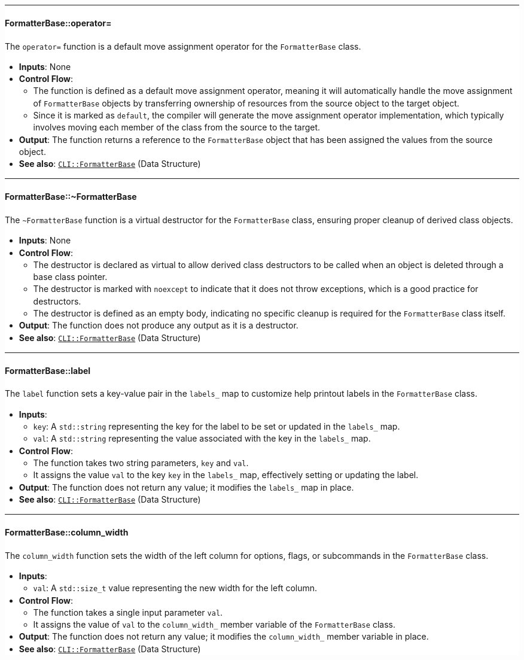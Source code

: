 
---
#### FormatterBase::operator=
The `operator=` function is a default move assignment operator for the `FormatterBase` class.
- **Inputs**: None
- **Control Flow**:
    - The function is defined as a default move assignment operator, meaning it will automatically handle the move assignment of `FormatterBase` objects by transferring ownership of resources from the source object to the target object.
    - Since it is marked as `default`, the compiler will generate the move assignment operator implementation, which typically involves moving each member of the class from the source to the target.
- **Output**: The function returns a reference to the `FormatterBase` object that has been assigned the values from the source object.
- **See also**: [`CLI::FormatterBase`](#formatterbase)  (Data Structure)


---
#### FormatterBase::\~FormatterBase
The `~FormatterBase` function is a virtual destructor for the `FormatterBase` class, ensuring proper cleanup of derived class objects.
- **Inputs**: None
- **Control Flow**:
    - The destructor is declared as virtual to allow derived class destructors to be called when an object is deleted through a base class pointer.
    - The destructor is marked with `noexcept` to indicate that it does not throw exceptions, which is a good practice for destructors.
    - The destructor is defined as an empty body, indicating no specific cleanup is required for the `FormatterBase` class itself.
- **Output**: The function does not produce any output as it is a destructor.
- **See also**: [`CLI::FormatterBase`](#formatterbase)  (Data Structure)


---
#### FormatterBase::label
The `label` function sets a key-value pair in the `labels_` map to customize help printout labels in the `FormatterBase` class.
- **Inputs**:
    - `key`: A `std::string` representing the key for the label to be set or updated in the `labels_` map.
    - `val`: A `std::string` representing the value associated with the key in the `labels_` map.
- **Control Flow**:
    - The function takes two string parameters, `key` and `val`.
    - It assigns the value `val` to the key `key` in the `labels_` map, effectively setting or updating the label.
- **Output**: The function does not return any value; it modifies the `labels_` map in place.
- **See also**: [`CLI::FormatterBase`](#formatterbase)  (Data Structure)


---
#### FormatterBase::column\_width
The `column_width` function sets the width of the left column for options, flags, or subcommands in the `FormatterBase` class.
- **Inputs**:
    - `val`: A `std::size_t` value representing the new width for the left column.
- **Control Flow**:
    - The function takes a single input parameter `val`.
    - It assigns the value of `val` to the `column_width_` member variable of the `FormatterBase` class.
- **Output**: The function does not return any value; it modifies the `column_width_` member variable in place.
- **See also**: [`CLI::FormatterBase`](#formatterbase)  (Data Structure)
